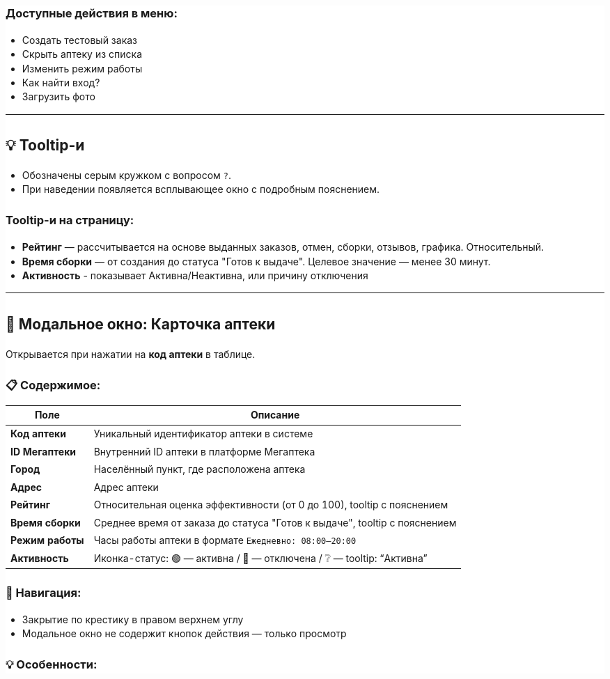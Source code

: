 ### Доступные действия в меню:

- Создать тестовый заказ
- Скрыть аптеку из списка
- Изменить режим работы
- Как найти вход?
- Загрузить фото

---

## 💡 Tooltip-и

- Обозначены серым кружком с вопросом `?`.
- При наведении появляется всплывающее окно с подробным пояснением.

### Tooltip-и на страницу:

- **Рейтинг** — рассчитывается на основе выданных заказов, отмен, сборки, отзывов, графика. Относительный.
- **Время сборки** — от создания до статуса "Готов к выдаче". Целевое значение — менее 30 минут.
- **Активность** - показывает Активна/Неактивна, или причину отключения
---

## 🏪 Модальное окно: Карточка аптеки

Открывается при нажатии на **код аптеки** в таблице.

### 📋 Содержимое:

| Поле             | Описание                                                                  |
| ---------------- | ------------------------------------------------------------------------- |
| **Код аптеки**   | Уникальный идентификатор аптеки в системе                                 |
| **ID Мегаптеки** | Внутренний ID аптеки в платформе Мегаптека                                |
| **Город**        | Населённый пункт, где расположена аптека                                  |
| **Адрес**        | Адрес аптеки                                                              |
| **Рейтинг**      | Относительная оценка эффективности (от 0 до 100), tooltip с пояснением    |
| **Время сборки** | Среднее время от заказа до статуса "Готов к выдаче", tooltip с пояснением |
| **Режим работы** | Часы работы аптеки в формате `Ежедневно: 08:00–20:00`                     |
| **Активность**   | Иконка-статус: 🟢 — активна / 🔴 — отключена / ❔ — tooltip: “Активна”     |

### 🧭 Навигация:

* Закрытие по крестику в правом верхнем углу
* Модальное окно не содержит кнопок действия — только просмотр

### 💡 Особенности:
